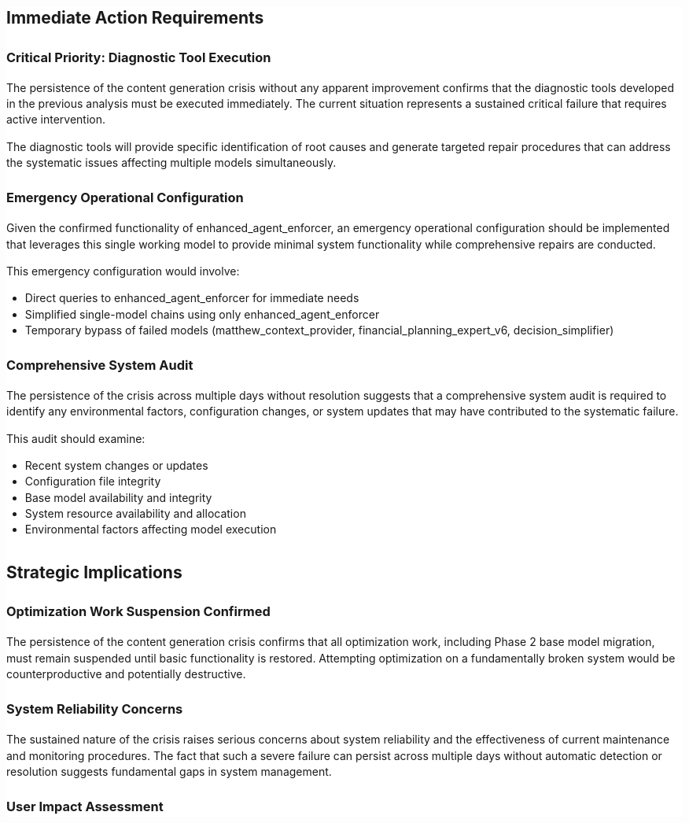 ## Immediate Action Requirements

### Critical Priority: Diagnostic Tool Execution

The persistence of the content generation crisis without any apparent improvement confirms that the diagnostic tools developed in the previous analysis must be executed immediately. The current situation represents a sustained critical failure that requires active intervention.

The diagnostic tools will provide specific identification of root causes and generate targeted repair procedures that can address the systematic issues affecting multiple models simultaneously.

### Emergency Operational Configuration

Given the confirmed functionality of enhanced_agent_enforcer, an emergency operational configuration should be implemented that leverages this single working model to provide minimal system functionality while comprehensive repairs are conducted.

This emergency configuration would involve:
- Direct queries to enhanced_agent_enforcer for immediate needs
- Simplified single-model chains using only enhanced_agent_enforcer
- Temporary bypass of failed models (matthew_context_provider, financial_planning_expert_v6, decision_simplifier)

### Comprehensive System Audit

The persistence of the crisis across multiple days without resolution suggests that a comprehensive system audit is required to identify any environmental factors, configuration changes, or system updates that may have contributed to the systematic failure.

This audit should examine:
- Recent system changes or updates
- Configuration file integrity
- Base model availability and integrity
- System resource availability and allocation
- Environmental factors affecting model execution

## Strategic Implications

### Optimization Work Suspension Confirmed

The persistence of the content generation crisis confirms that all optimization work, including Phase 2 base model migration, must remain suspended until basic functionality is restored. Attempting optimization on a fundamentally broken system would be counterproductive and potentially destructive.

### System Reliability Concerns

The sustained nature of the crisis raises serious concerns about system reliability and the effectiveness of current maintenance and monitoring procedures. The fact that such a severe failure can persist across multiple days without automatic detection or resolution suggests fundamental gaps in system management.

### User Impact Assessment

